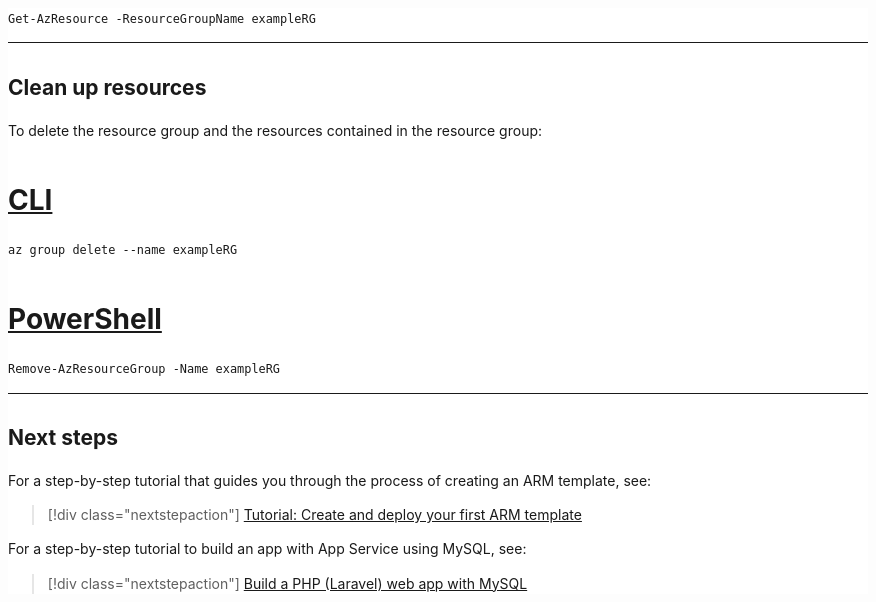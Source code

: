 ```azurepowershell
Get-AzResource -ResourceGroupName exampleRG
```
---

## Clean up resources

To delete the resource group and the resources contained in the resource group:

# [CLI](#tab/CLI)

```azurecli
az group delete --name exampleRG
```

# [PowerShell](#tab/PowerShell)

```azurepowershell
Remove-AzResourceGroup -Name exampleRG
```

---


## Next steps

For a step-by-step tutorial that guides you through the process of creating an ARM template, see:

> [!div class="nextstepaction"]
> [Tutorial: Create and deploy your first ARM template](../../azure-resource-manager/templates/template-tutorial-create-first-template.md)

For a step-by-step tutorial to build an app with App Service using MySQL, see:

> [!div class="nextstepaction"]
> [Build a PHP (Laravel) web app with MySQL](tutorial-php-database-app.md)
